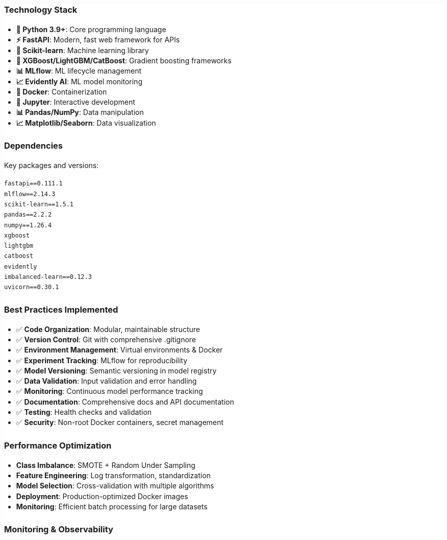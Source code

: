 ### Technology Stack

- **🐍 Python 3.9+**: Core programming language
- **⚡ FastAPI**: Modern, fast web framework for APIs
- **🤖 Scikit-learn**: Machine learning library
- **🚀 XGBoost/LightGBM/CatBoost**: Gradient boosting frameworks
- **📊 MLflow**: ML lifecycle management
- **📈 Evidently AI**: ML model monitoring
- **🐳 Docker**: Containerization
- **🔬 Jupyter**: Interactive development
- **📊 Pandas/NumPy**: Data manipulation
- **📈 Matplotlib/Seaborn**: Data visualization

### Dependencies

Key packages and versions:

```
fastapi==0.111.1
mlflow==2.14.3
scikit-learn==1.5.1
pandas==2.2.2
numpy==1.26.4
xgboost
lightgbm
catboost
evidently
imbalanced-learn==0.12.3
uvicorn==0.30.1
```

### Best Practices Implemented

- ✅ **Code Organization**: Modular, maintainable structure
- ✅ **Version Control**: Git with comprehensive .gitignore
- ✅ **Environment Management**: Virtual environments & Docker
- ✅ **Experiment Tracking**: MLflow for reproducibility
- ✅ **Model Versioning**: Semantic versioning in model registry
- ✅ **Data Validation**: Input validation and error handling
- ✅ **Monitoring**: Continuous model performance tracking
- ✅ **Documentation**: Comprehensive docs and API documentation
- ✅ **Testing**: Health checks and validation
- ✅ **Security**: Non-root Docker containers, secret management

### Performance Optimization

- **Class Imbalance**: SMOTE + Random Under Sampling
- **Feature Engineering**: Log transformation, standardization
- **Model Selection**: Cross-validation with multiple algorithms
- **Deployment**: Production-optimized Docker images
- **Monitoring**: Efficient batch processing for large datasets

### Monitoring & Observability
